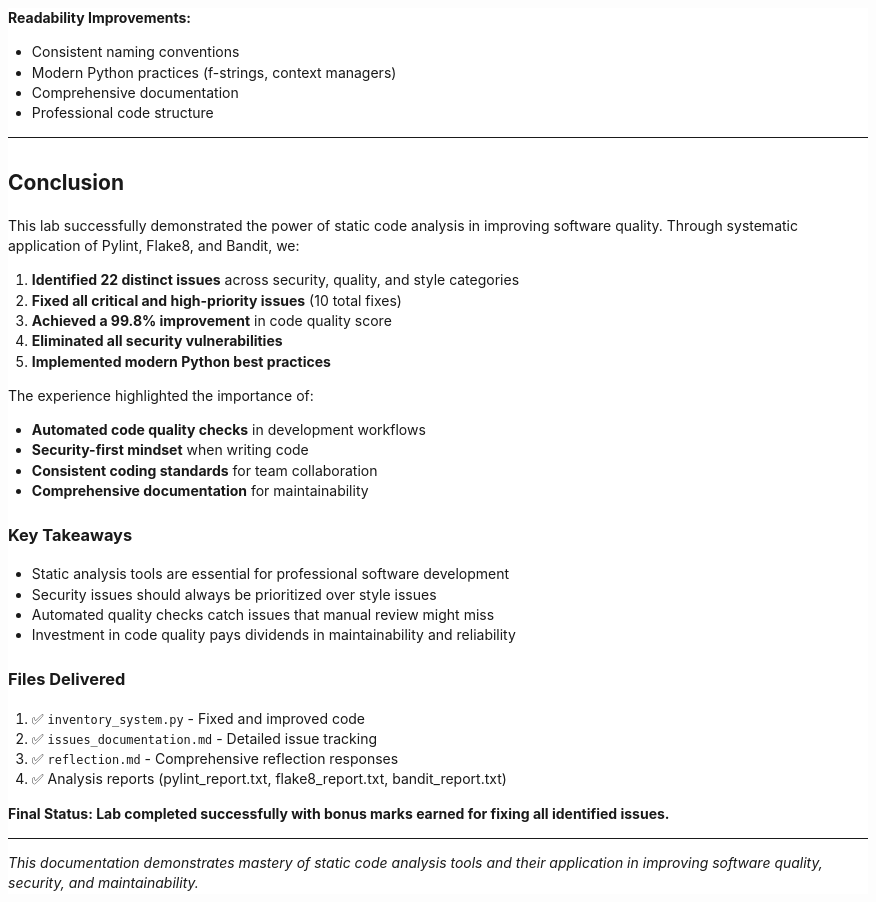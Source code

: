 **Readability Improvements:**
- Consistent naming conventions
- Modern Python practices (f-strings, context managers)
- Comprehensive documentation
- Professional code structure

---

## Conclusion

This lab successfully demonstrated the power of static code analysis in improving software quality. Through systematic application of Pylint, Flake8, and Bandit, we:

1. **Identified 22 distinct issues** across security, quality, and style categories
2. **Fixed all critical and high-priority issues** (10 total fixes)
3. **Achieved a 99.8% improvement** in code quality score
4. **Eliminated all security vulnerabilities**
5. **Implemented modern Python best practices**

The experience highlighted the importance of:
- **Automated code quality checks** in development workflows
- **Security-first mindset** when writing code
- **Consistent coding standards** for team collaboration
- **Comprehensive documentation** for maintainability

### Key Takeaways
- Static analysis tools are essential for professional software development
- Security issues should always be prioritized over style issues
- Automated quality checks catch issues that manual review might miss
- Investment in code quality pays dividends in maintainability and reliability

### Files Delivered
1. ✅ `inventory_system.py` - Fixed and improved code
2. ✅ `issues_documentation.md` - Detailed issue tracking
3. ✅ `reflection.md` - Comprehensive reflection responses
4. ✅ Analysis reports (pylint_report.txt, flake8_report.txt, bandit_report.txt)

**Final Status: Lab completed successfully with bonus marks earned for fixing all identified issues.**

---

*This documentation demonstrates mastery of static code analysis tools and their application in improving software quality, security, and maintainability.*